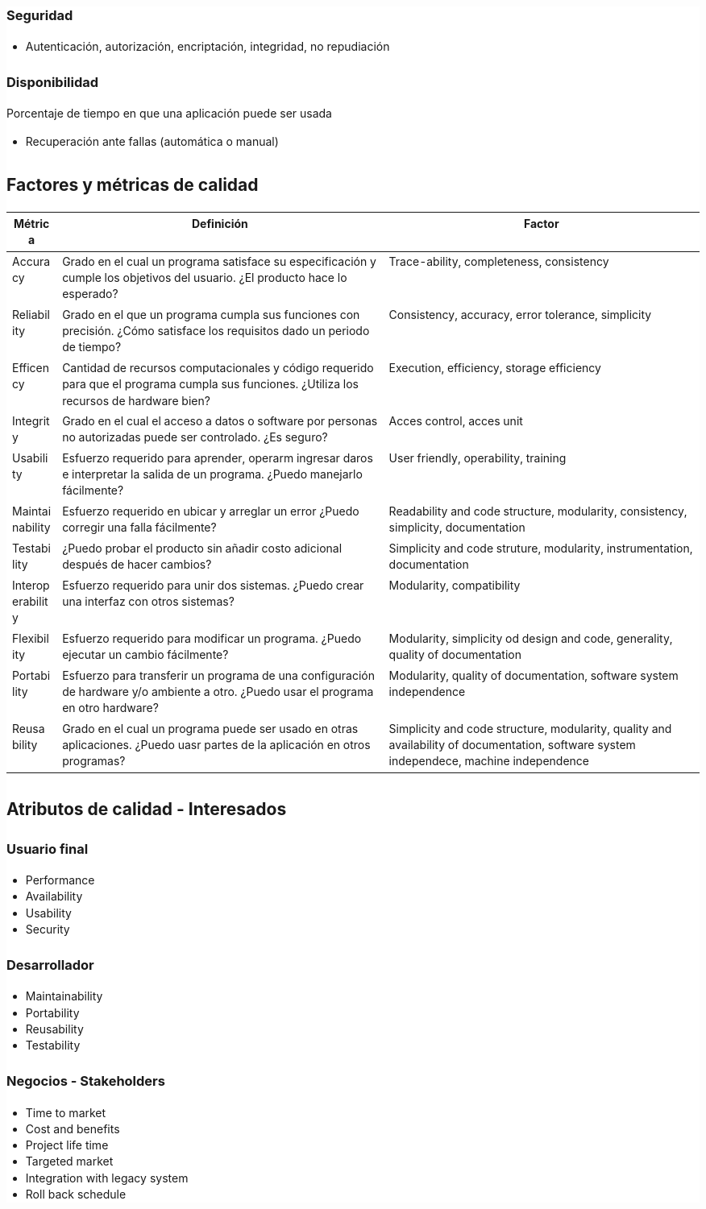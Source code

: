 ### Seguridad

* Autenticación, autorización, encriptación, integridad, no repudiación

### Disponibilidad

Porcentaje de tiempo en que una aplicación puede ser usada

* Recuperación ante fallas (automática o manual)

## Factores y métricas de calidad

| Métrica | Definición | Factor |
|---------|------------|--------|
| Accuracy | Grado en el cual un programa satisface su especificación y cumple los objetivos del usuario. ¿El producto hace lo esperado? | Trace-ability, completeness, consistency |
| Reliability | Grado en el que un programa cumpla sus funciones con precisión. ¿Cómo satisface los requisitos dado un periodo de tiempo? | Consistency, accuracy, error tolerance, simplicity |
| Efficency | Cantidad de recursos computacionales y código requerido para que el programa cumpla sus funciones. ¿Utiliza los recursos de hardware bien? | Execution, efficiency, storage efficiency |
| Integrity | Grado en el cual el acceso a datos o software por personas no autorizadas puede ser controlado. ¿Es seguro? | Acces control, acces unit |
| Usability | Esfuerzo requerido para aprender, operarm ingresar daros e interpretar la salida de un programa. ¿Puedo manejarlo fácilmente? | User friendly, operability, training |
| Maintainability | Esfuerzo requerido en ubicar y arreglar un error ¿Puedo corregir una falla fácilmente? | Readability and code structure, modularity, consistency, simplicity, documentation |
| Testability | ¿Puedo probar el producto sin añadir costo adicional después de hacer cambios? | Simplicity and code struture, modularity, instrumentation, documentation |
| Interoperability | Esfuerzo requerido para unir dos sistemas. ¿Puedo crear una interfaz con otros sistemas? | Modularity, compatibility |
| Flexibility | Esfuerzo requerido para modificar un programa. ¿Puedo ejecutar un cambio fácilmente? | Modularity, simplicity od design and code, generality, quality of documentation |
| Portability | Esfuerzo para transferir un programa de una configuración de hardware y/o ambiente a otro. ¿Puedo usar el programa en otro hardware? | Modularity, quality of documentation, software system independence |
| Reusability | Grado en el cual un programa puede ser usado en otras aplicaciones. ¿Puedo uasr partes de la aplicación en otros programas? | Simplicity and code structure, modularity, quality and availability of documentation, software system independece, machine independence |

## Atributos de calidad - Interesados

### Usuario final
* Performance
* Availability
* Usability
* Security

### Desarrollador
* Maintainability
* Portability
* Reusability
* Testability

### Negocios - Stakeholders

* Time to market
* Cost and benefits
* Project life time
* Targeted market
* Integration with legacy system
* Roll back schedule
